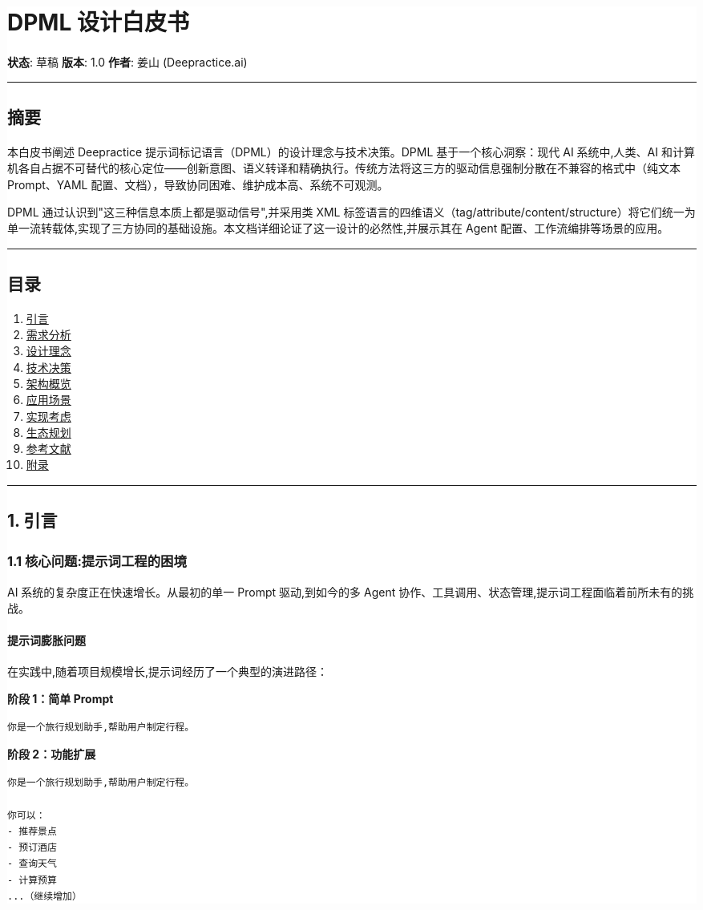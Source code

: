 # DPML 设计白皮书

**状态**: 草稿
**版本**: 1.0
**作者**: 姜山 (Deepractice.ai)

---

## 摘要

本白皮书阐述 Deepractice 提示词标记语言（DPML）的设计理念与技术决策。DPML 基于一个核心洞察：现代 AI 系统中,人类、AI 和计算机各自占据不可替代的核心定位——创新意图、语义转译和精确执行。传统方法将这三方的驱动信息强制分散在不兼容的格式中（纯文本 Prompt、YAML 配置、文档），导致协同困难、维护成本高、系统不可观测。

DPML 通过认识到"这三种信息本质上都是驱动信号",并采用类 XML 标签语言的四维语义（tag/attribute/content/structure）将它们统一为单一流转载体,实现了三方协同的基础设施。本文档详细论证了这一设计的必然性,并展示其在 Agent 配置、工作流编排等场景的应用。

---

## 目录

1. [引言](#1-引言)
2. [需求分析](#2-需求分析)
3. [设计理念](#3-设计理念)
4. [技术决策](#4-技术决策)
5. [架构概览](#5-架构概览)
6. [应用场景](#6-应用场景)
7. [实现考虑](#7-实现考虑)
8. [生态规划](#8-生态规划)
9. [参考文献](#9-参考文献)
10. [附录](#10-附录)

---

## 1. 引言

### 1.1 核心问题:提示词工程的困境

AI 系统的复杂度正在快速增长。从最初的单一 Prompt 驱动,到如今的多 Agent 协作、工具调用、状态管理,提示词工程面临着前所未有的挑战。

#### 提示词膨胀问题

在实践中,随着项目规模增长,提示词经历了一个典型的演进路径：

**阶段 1：简单 Prompt**

```
你是一个旅行规划助手,帮助用户制定行程。
```

**阶段 2：功能扩展**

```
你是一个旅行规划助手,帮助用户制定行程。

你可以：
- 推荐景点
- 预订酒店
- 查询天气
- 计算预算
...（继续增加）
```
